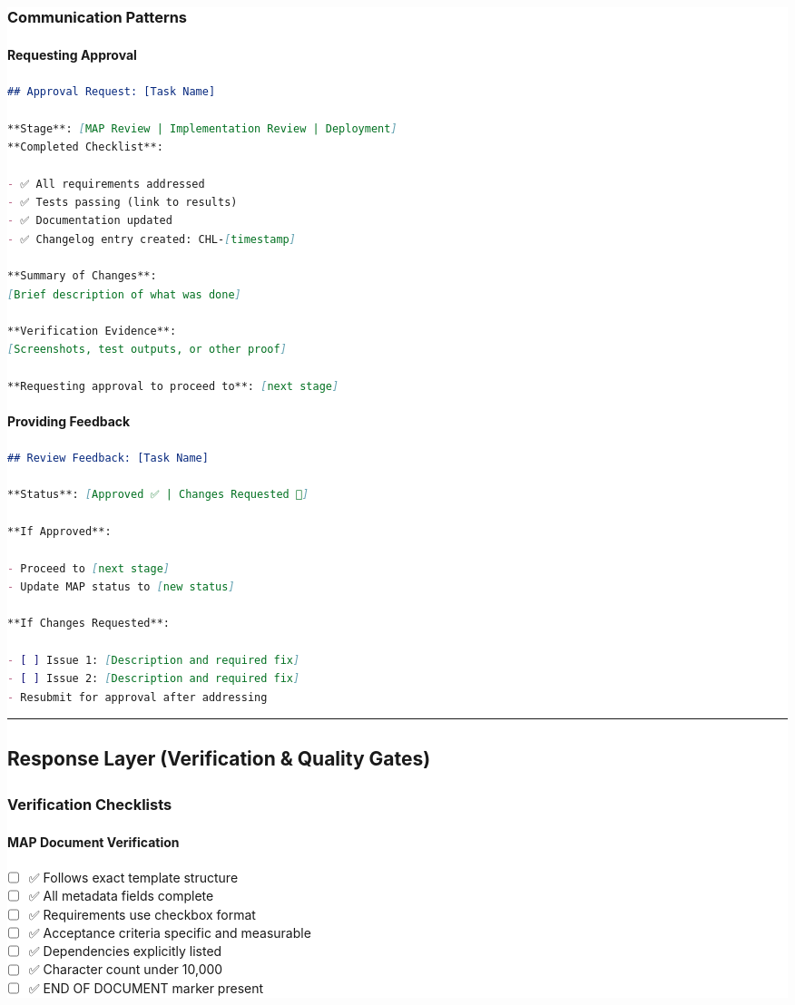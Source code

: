 ### Communication Patterns

#### Requesting Approval

```markdown
## Approval Request: [Task Name]

**Stage**: [MAP Review | Implementation Review | Deployment]
**Completed Checklist**:

- ✅ All requirements addressed
- ✅ Tests passing (link to results)
- ✅ Documentation updated
- ✅ Changelog entry created: CHL-[timestamp]

**Summary of Changes**:
[Brief description of what was done]

**Verification Evidence**:
[Screenshots, test outputs, or other proof]

**Requesting approval to proceed to**: [next stage]
```

#### Providing Feedback

```markdown
## Review Feedback: [Task Name]

**Status**: [Approved ✅ | Changes Requested 🔄]

**If Approved**:

- Proceed to [next stage]
- Update MAP status to [new status]

**If Changes Requested**:

- [ ] Issue 1: [Description and required fix]
- [ ] Issue 2: [Description and required fix]
- Resubmit for approval after addressing
```

---

## Response Layer (Verification & Quality Gates)

### Verification Checklists

#### MAP Document Verification

- [ ] ✅ Follows exact template structure
- [ ] ✅ All metadata fields complete
- [ ] ✅ Requirements use checkbox format
- [ ] ✅ Acceptance criteria specific and measurable
- [ ] ✅ Dependencies explicitly listed
- [ ] ✅ Character count under 10,000
- [ ] ✅ END OF DOCUMENT marker present
